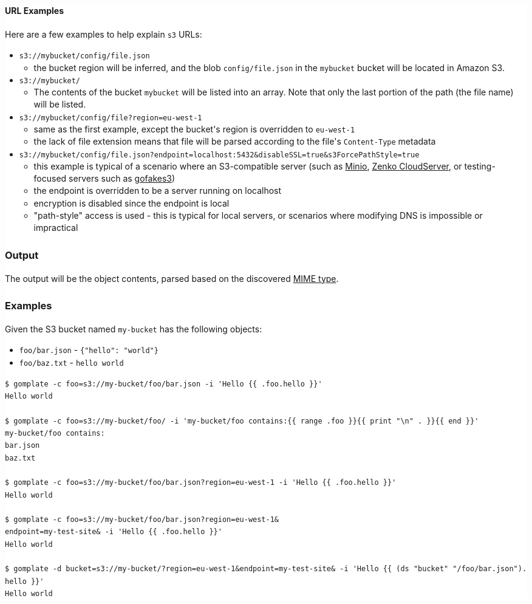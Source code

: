 #### URL Examples

Here are a few examples to help explain `s3` URLs:

- `s3://mybucket/config/file.json`
  - the bucket region will be inferred, and the blob `config/file.json` in the `mybucket` bucket will be located in Amazon S3.
- `s3://mybucket/`
  - The contents of the bucket `mybucket` will be listed into an array. Note that only the last portion of the path (the file name) will be listed.
- `s3://mybucket/config/file?region=eu-west-1`
  - same as the first example, except the bucket's region is overridden to `eu-west-1`
  - the lack of file extension means that file will be parsed according to the file's `Content-Type` metadata
- `s3://mybucket/config/file.json?endpoint=localhost:5432&disableSSL=true&s3ForcePathStyle=true`
  - this example is typical of a scenario where an S3-compatible server (such as [Minio][], [Zenko CloudServer][], or testing-focused servers such as [gofakes3][])
  - the endpoint is overridden to be a server running on localhost
  - encryption is disabled since the endpoint is local
  - "path-style" access is used - this is typical for local servers, or scenarios where modifying DNS is impossible or impractical

### Output

The output will be the object contents, parsed based on the discovered [MIME type](#mime-types).

### Examples

Given the S3 bucket named `my-bucket` has the following objects:

- `foo/bar.json` - `{"hello": "world"}`
- `foo/baz.txt` - `hello world`

```console
$ gomplate -c foo=s3://my-bucket/foo/bar.json -i 'Hello {{ .foo.hello }}'
Hello world

$ gomplate -c foo=s3://my-bucket/foo/ -i 'my-bucket/foo contains:{{ range .foo }}{{ print "\n" . }}{{ end }}'
my-bucket/foo contains:
bar.json
baz.txt

$ gomplate -c foo=s3://my-bucket/foo/bar.json?region=eu-west-1 -i 'Hello {{ .foo.hello }}'
Hello world

$ gomplate -c foo=s3://my-bucket/foo/bar.json?region=eu-west-1&
endpoint=my-test-site& -i 'Hello {{ .foo.hello }}'
Hello world

$ gomplate -d bucket=s3://my-bucket/?region=eu-west-1&endpoint=my-test-site& -i 'Hello {{ (ds "bucket" "/foo/bar.json").hello }}'
Hello world
```


[`--datasource`/`-d`]: ../usage/#datasource-d
[`--context`/`-c`]: ../usage/#context-c
[context]: ../syntax/#the-context
[`--datasource-header`/`-H`]: ../usage/#datasource-header-h
[`defineDatasource`]: ../functions/data/#definedatasource
[`datasource`]: ../functions/data/#datasource
[`include`]: ../functions/data/#include
[`data.CSV`]: ../functions/data/#data-csv
[`data.JSON`]: ../functions/data/#data-json
[EJSON]: ../functions/data/#encrypted-json-support-ejson
[`data.JSONArray`]: ../functions/data/#data-jsonarray
[`data.TOML`]: ../functions/data/#data-toml
[`data.YAML`]: ../functions/data/#data-yaml
[`coll.Merge`]: ../functions/coll/#coll-merge
[AWS SMP]: https://aws.amazon.com/systems-manager/features#Parameter_Store
[AWS Secrets Manager]: https://aws.amazon.com/secrets-manager
[HashiCorp Consul]: https://consul.io
[HashiCorp Vault]: https://vaultproject.io
[JSON]: https://json.org
[TOML]: https://github.com/toml-lang/toml
[YAML]: http://yaml.org
[HTTP Content-Type]: https://tools.ietf.org/html/rfc7231#section-3.1.1.1
[URL]: https://tools.ietf.org/html/rfc3986
[AWS SDK for Go]: https://docs.aws.amazon.com/sdk-for-go/api/
[Amazon S3]: https://aws.amazon.com/s3/
[Google Cloud Storage]: https://cloud.google.com/storage/
[Minio]: https://min.io
[Zenko CloudServer]: https://www.zenko.io/cloudserver/
[gofakes3]: https://github.com/johannesboyne/gofakes3